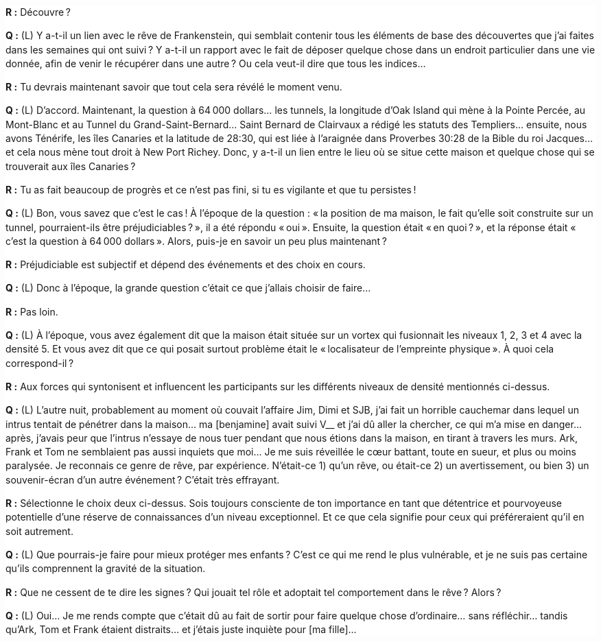 **R :** Découvre ?

**Q :** (L) Y a-t-il un lien avec le rêve de Frankenstein, qui semblait contenir tous les éléments de base des découvertes que j’ai faites dans les semaines qui ont suivi ? Y a-t-il un rapport avec le fait de déposer quelque chose dans un endroit particulier dans une vie donnée, afin de venir le récupérer dans une autre ? Ou cela veut-il dire que tous les indices…

**R :** Tu devrais maintenant savoir que tout cela sera révélé le moment venu.

**Q :** (L) D’accord. Maintenant, la question à 64 000 dollars… les tunnels, la longitude d’Oak Island qui mène à la Pointe Percée, au Mont-Blanc et au Tunnel du Grand-Saint-Bernard… Saint Bernard de Clairvaux a rédigé les statuts des Templiers… ensuite, nous avons Ténérife, les îles Canaries et la latitude de 28:30, qui est liée à l’araignée dans Proverbes 30:28 de la Bible du roi Jacques… et cela nous mène tout droit à New Port Richey. Donc, y a-t-il un lien entre le lieu où se situe cette maison et quelque chose qui se trouverait aux îles Canaries ?

**R :** Tu as fait beaucoup de progrès et ce n’est pas fini, si tu es vigilante et que tu persistes !

**Q :** (L) Bon, vous savez que c’est le cas ! À l’époque de la question : « la position de ma maison, le fait qu’elle soit construite sur un tunnel, pourraient-ils être préjudiciables ? », il a été répondu « oui ». Ensuite, la question était « en quoi ? », et la réponse était « c’est la question à 64 000 dollars ». Alors, puis-je en savoir un peu plus maintenant ?

**R :** Préjudiciable est subjectif et dépend des événements et des choix en cours.

**Q :** (L) Donc à l’époque, la grande question c’était ce que j’allais choisir de faire…

**R :** Pas loin.

**Q :** (L) À l’époque, vous avez également dit que la maison était située sur un vortex qui fusionnait les niveaux 1, 2, 3 et 4 avec la densité 5. Et vous avez dit que ce qui posait surtout problème était le « localisateur de l’empreinte physique ». À quoi cela correspond-il ?

**R :** Aux forces qui syntonisent et influencent les participants sur les différents niveaux de densité mentionnés ci-dessus.

**Q :** (L) L’autre nuit, probablement au moment où couvait l’affaire Jim, Dimi et SJB, j’ai fait un horrible cauchemar dans lequel un intrus tentait de pénétrer dans la maison… ma [benjamine] avait suivi V__ et j’ai dû aller la chercher, ce qui m’a mise en danger… après, j’avais peur que l’intrus n’essaye de nous tuer pendant que nous étions dans la maison, en tirant à travers les murs. Ark, Frank et Tom ne semblaient pas aussi inquiets que moi… Je me suis réveillée le cœur battant, toute en sueur, et plus ou moins paralysée. Je reconnais ce genre de rêve, par expérience. N’était-ce 1) qu’un rêve, ou était-ce 2) un avertissement, ou bien 3) un souvenir-écran d’un autre événement ? C’était très effrayant.

**R :** Sélectionne le choix deux ci-dessus. Sois toujours consciente de ton importance en tant que détentrice et pourvoyeuse potentielle d’une réserve de connaissances d’un niveau exceptionnel. Et ce que cela signifie pour ceux qui préféreraient qu’il en soit autrement.

**Q :** (L) Que pourrais-je faire pour mieux protéger mes enfants ? C’est ce qui me rend le plus vulnérable, et je ne suis pas certaine qu’ils comprennent la gravité de la situation.

**R :** Que ne cessent de te dire les signes ? Qui jouait tel rôle et adoptait tel comportement dans le rêve ? Alors ?

**Q :** (L) Oui… Je me rends compte que c’était dû au fait de sortir pour faire quelque chose d’ordinaire… sans réfléchir… tandis qu’Ark, Tom et Frank étaient distraits… et j’étais juste inquiète pour [ma fille]…
